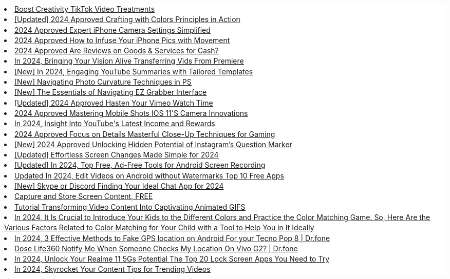 <li><a href="https://article-helps.techidaily.com/boost-creativity-tiktok-video-treatments/"><u>Boost Creativity  TikTok Video Treatments</u></a></li>
<li><a href="https://article-helps.techidaily.com/updated-2024-approved-crafting-with-colors-principles-in-action/"><u>[Updated] 2024 Approved  Crafting with Colors  Principles in Action</u></a></li>
<li><a href="https://article-helps.techidaily.com/2024-approved-expert-iphone-camera-settings-simplified/"><u>2024 Approved  Expert iPhone Camera Settings Simplified</u></a></li>
<li><a href="https://article-helps.techidaily.com/2024-approved-how-to-infuse-your-iphone-pics-with-movement/"><u>2024 Approved  How to Infuse Your iPhone Pics with Movement</u></a></li>
<li><a href="https://article-helps.techidaily.com/2024-approved-are-reviews-on-goods-and-services-for-cash/"><u>2024 Approved  Are Reviews on Goods & Services for Cash?</u></a></li>
<li><a href="https://youtube-clips.techidaily.com/in-2024-bringing-your-vision-alive-transferring-vids-from-premiere/"><u>In 2024, Bringing Your Vision Alive  Transferring Vids From Premiere</u></a></li>
<li><a href="https://youtube-blog.techidaily.com/n-2024-engaging-youtube-summaries-with-tailored-templates/"><u>[New] In 2024, Engaging YouTube Summaries with Tailored Templates</u></a></li>
<li><a href="https://extra-skills.techidaily.com/new-navigating-photo-curvature-techniques-in-ps/"><u>[New] Navigating Photo Curvature Techniques in PS</u></a></li>
<li><a href="https://video-screen-grab.techidaily.com/new-the-essentials-of-navigating-ez-grabber-interface/"><u>[New] The Essentials of Navigating EZ Grabber Interface</u></a></li>
<li><a href="https://vimeo-videos.techidaily.com/updated-2024-approved-hasten-your-vimeo-watch-time/"><u>[Updated] 2024 Approved  Hasten Your Vimeo Watch Time</u></a></li>
<li><a href="https://fox-helps.techidaily.com/2024-approved-mastering-mobile-shots-ios-11s-camera-innovations/"><u>2024 Approved  Mastering Mobile Shots  IOS 11'S Camera Innovations</u></a></li>
<li><a href="https://youtube-help.techidaily.com/in-2024-insight-into-youtubes-latest-income-and-rewards/"><u>In 2024, Insight Into YouTube's Latest Income and Rewards</u></a></li>
<li><a href="https://some-techniques.techidaily.com/2024-approved-focus-on-details-masterful-close-up-techniques-for-gaming/"><u>2024 Approved  Focus on Details  Masterful Close-Up Techniques for Gaming</u></a></li>
<li><a href="https://instagram-video-files.techidaily.com/new-2024-approved-unlocking-hidden-potential-of-instagrams-question-marker/"><u>[New] 2024 Approved  Unlocking Hidden Potential of Instagram’s Question Marker</u></a></li>
<li><a href="https://on-screen-recording.techidaily.com/updated-effortless-screen-changes-made-simple-for-2024/"><u>[Updated] Effortless Screen Changes Made Simple for 2024</u></a></li>
<li><a href="https://desktop-recording.techidaily.com/updated-in-2024-top-free-ad-free-tools-for-android-screen-recording/"><u>[Updated] In 2024, Top Free, Ad-Free Tools for Android Screen Recording</u></a></li>
<li><a href="https://smart-video-editing.techidaily.com/1714233613961-updated-in-2024-edit-videos-on-android-without-watermarks-top-10-free-apps/"><u>Updated In 2024, Edit Videos on Android without Watermarks Top 10 Free Apps</u></a></li>
<li><a href="https://discord-videos.techidaily.com/new-skype-or-discord-finding-your-ideal-chat-app-for-2024/"><u>[New] Skype or Discord  Finding Your Ideal Chat App for 2024</u></a></li>
<li><a href="https://video-capture.techidaily.com/capture-and-store-screen-content-free/"><u>Capture and Store Screen Content, FREE</u></a></li>
<li><a href="https://youtube-video-recordings.techidaily.com/tutorial-transforming-video-content-into-captivating-animated-gifs/"><u>Tutorial  Transforming Video Content Into Captivating Animated GIFS</u></a></li>
<li><a href="https://ai-editing-video.techidaily.com/in-2024-it-is-crucial-to-introduce-your-kids-to-the-different-colors-and-practice-the-color-matching-game-so-here-are-the-various-factors-related-to-color-m/"><u>In 2024, It Is Crucial to Introduce Your Kids to the Different Colors and Practice the Color Matching Game. So, Here Are the Various Factors Related to Color Matching for Your Child with a Tool to Help You in It Ideally</u></a></li>
<li><a href="https://android-location.techidaily.com/in-2024-3-effective-methods-to-fake-gps-location-on-android-for-your-tecno-pop-8-drfone-by-drfone-virtual/"><u>In 2024, 3 Effective Methods to Fake GPS location on Android For your Tecno Pop 8 | Dr.fone</u></a></li>
<li><a href="https://fake-location.techidaily.com/dose-life360-notify-me-when-someone-checks-my-location-on-vivo-g2-drfone-by-drfone-virtual-android/"><u>Dose Life360 Notify Me When Someone Checks My Location On Vivo G2? | Dr.fone</u></a></li>
<li><a href="https://easy-unlock-android.techidaily.com/in-2024-unlock-your-realme-11-5gs-potential-the-top-20-lock-screen-apps-you-need-to-try-by-drfone-android/"><u>In 2024, Unlock Your Realme 11 5Gs Potential The Top 20 Lock Screen Apps You Need to Try</u></a></li>
<li><a href="https://youtube-help.techidaily.com/in-2024-skyrocket-your-content-tips-for-trending-videos/"><u>In 2024, Skyrocket Your Content  Tips for Trending Videos</u></a></li>